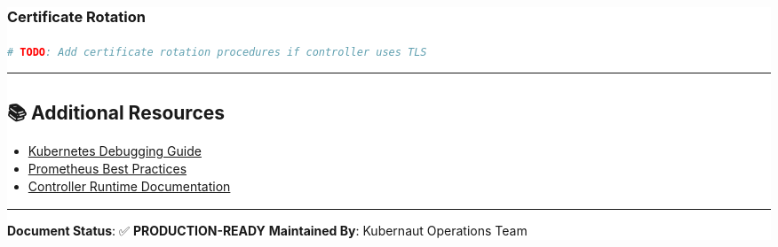 ### Certificate Rotation

```bash
# TODO: Add certificate rotation procedures if controller uses TLS
```

---

## 📚 Additional Resources

- [Kubernetes Debugging Guide](https://kubernetes.io/docs/tasks/debug/)
- [Prometheus Best Practices](https://prometheus.io/docs/practices/naming/)
- [Controller Runtime Documentation](https://github.com/kubernetes-sigs/controller-runtime)

---

**Document Status**: ✅ **PRODUCTION-READY**
**Maintained By**: Kubernaut Operations Team
